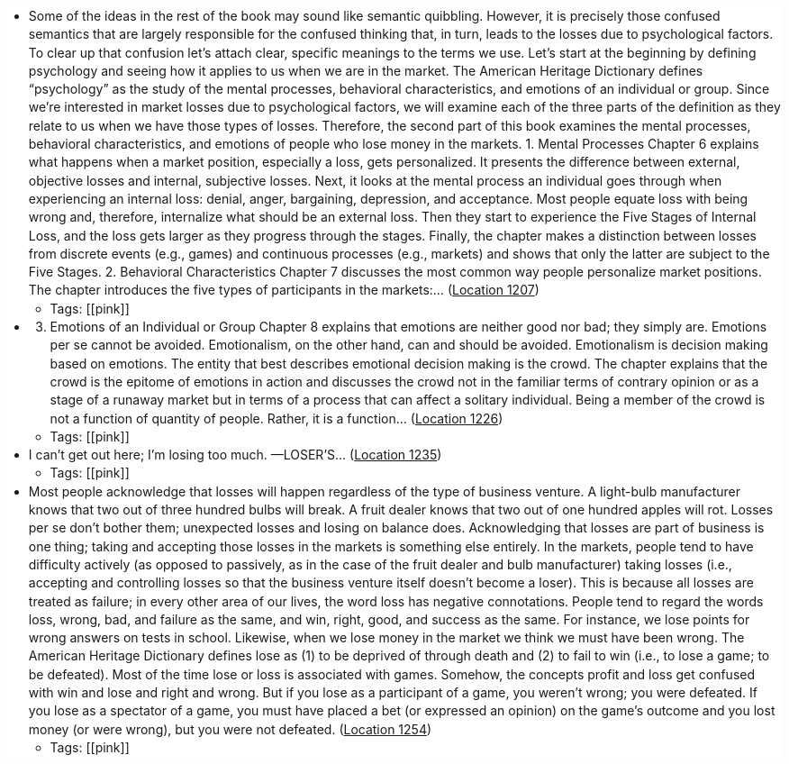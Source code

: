 - Some of the ideas in the rest of the book may sound like semantic quibbling. However, it is precisely those confused semantics that are largely responsible for the confused thinking that, in turn, leads to the losses due to psychological factors. To clear up that confusion let’s attach clear, specific meanings to the terms we use. Let’s start at the beginning by defining psychology and seeing how it applies to us when we are in the market. The American Heritage Dictionary defines “psychology” as the study of the mental processes, behavioral characteristics, and emotions of an individual or group. Since we’re interested in market losses due to psychological factors, we will examine each of the three parts of the definition as they relate to us when we have those types of losses. Therefore, the second part of this book examines the mental processes, behavioral characteristics, and emotions of people who lose money in the markets. 1. Mental Processes Chapter 6 explains what happens when a market position, especially a loss, gets personalized. It presents the difference between external, objective losses and internal, subjective losses. Next, it looks at the mental process an individual goes through when experiencing an internal loss: denial, anger, bargaining, depression, and acceptance. Most people equate loss with being wrong and, therefore, internalize what should be an external loss. Then they start to experience the Five Stages of Internal Loss, and the loss gets larger as they progress through the stages. Finally, the chapter makes a distinction between losses from discrete events (e.g., games) and continuous processes (e.g., markets) and shows that only the latter are subject to the Five Stages. 2. Behavioral Characteristics Chapter 7 discusses the most common way people personalize market positions. The chapter introduces the five types of participants in the markets:… ([Location 1207](https://readwise.io/to_kindle?action=open&asin=B00MNMHBA0&location=1207))
    - Tags: [[pink]] 
- 3. Emotions of an Individual or Group Chapter 8 explains that emotions are neither good nor bad; they simply are. Emotions per se cannot be avoided. Emotionalism, on the other hand, can and should be avoided. Emotionalism is decision making based on emotions. The entity that best describes emotional decision making is the crowd. The chapter explains that the crowd is the epitome of emotions in action and discusses the crowd not in the familiar terms of contrary opinion or as a stage of a runaway market but in terms of a process that can affect a solitary individual. Being a member of the crowd is not a function of quantity of people. Rather, it is a function… ([Location 1226](https://readwise.io/to_kindle?action=open&asin=B00MNMHBA0&location=1226))
    - Tags: [[pink]] 
- I can’t get out here; I’m losing too much. —LOSER’S… ([Location 1235](https://readwise.io/to_kindle?action=open&asin=B00MNMHBA0&location=1235))
    - Tags: [[pink]] 
- Most people acknowledge that losses will happen regardless of the type of business venture. A light-bulb manufacturer knows that two out of three hundred bulbs will break. A fruit dealer knows that two out of one hundred apples will rot. Losses per se don’t bother them; unexpected losses and losing on balance does. Acknowledging that losses are part of business is one thing; taking and accepting those losses in the markets is something else entirely. In the markets, people tend to have difficulty actively (as opposed to passively, as in the case of the fruit dealer and bulb manufacturer) taking losses (i.e., accepting and controlling losses so that the business venture itself doesn’t become a loser). This is because all losses are treated as failure; in every other area of our lives, the word loss has negative connotations. People tend to regard the words loss, wrong, bad, and failure as the same, and win, right, good, and success as the same. For instance, we lose points for wrong answers on tests in school. Likewise, when we lose money in the market we think we must have been wrong. The American Heritage Dictionary defines lose as (1) to be deprived of through death and (2) to fail to win (i.e., to lose a game; to be defeated). Most of the time lose or loss is associated with games. Somehow, the concepts profit and loss get confused with win and lose and right and wrong. But if you lose as a participant of a game, you weren’t wrong; you were defeated. If you lose as a spectator of a game, you must have placed a bet (or expressed an opinion) on the game’s outcome and you lost money (or were wrong), but you were not defeated. ([Location 1254](https://readwise.io/to_kindle?action=open&asin=B00MNMHBA0&location=1254))
    - Tags: [[pink]] 